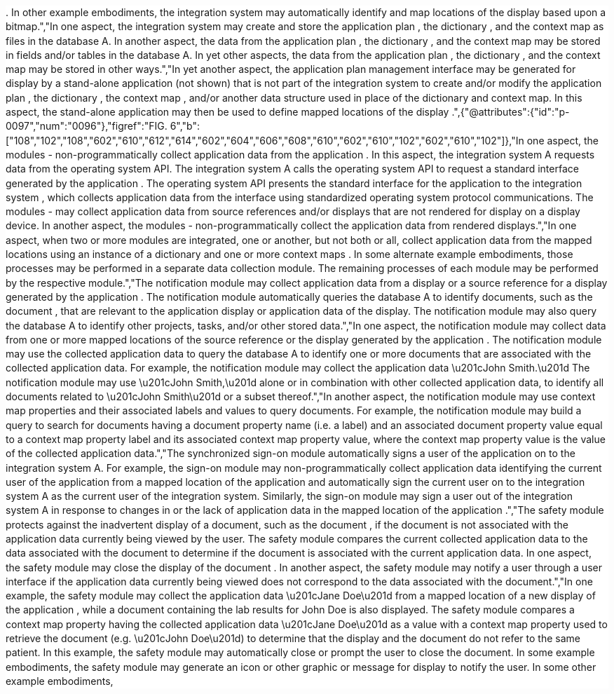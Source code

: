. In other example embodiments, the integration system may automatically identify and map locations of the display  based upon a bitmap.","In one aspect, the integration system  may create and store the application plan , the dictionary , and the context map  as files in the database A. In another aspect, the data from the application plan , the dictionary , and the context map  may be stored in fields and\/or tables in the database A. In yet other aspects, the data from the application plan , the dictionary , and the context map  may be stored in other ways.","In yet another aspect, the application plan management interface  may be generated for display by a stand-alone application (not shown) that is not part of the integration system  to create and\/or modify the application plan , the dictionary , the context map , and\/or another data structure used in place of the dictionary and context map. In this aspect, the stand-alone application may then be used to define mapped locations of the display .",{"@attributes":{"id":"p-0097","num":"0096"},"figref":"FIG. 6","b":["108","102","108","602","610","612","614","602","604","606","608","610","602","610","102","602","610","102"]},"In one aspect, the modules - non-programmatically collect application data from the application . In this aspect, the integration system A requests data from the operating system API. The integration system A calls the operating system API to request a standard interface generated by the application . The operating system API presents the standard interface for the application  to the integration system , which collects application data from the interface using standardized operating system protocol communications. The modules - may collect application data from source references and\/or displays that are not rendered for display on a display device. In another aspect, the modules - non-programmatically collect the application data from rendered displays.","In one aspect, when two or more modules are integrated, one or another, but not both or all, collect application data from the mapped locations using an instance of a dictionary  and one or more context maps . In some alternate example embodiments, those processes may be performed in a separate data collection module. The remaining processes of each module may be performed by the respective module.","The notification module  may collect application data from a display or a source reference for a display generated by the application . The notification module  automatically queries the database A to identify documents, such as the document , that are relevant to the application display or application data of the display. The notification module  may also query the database A to identify other projects, tasks, and\/or other stored data.","In one aspect, the notification module  may collect data from one or more mapped locations of the source reference or the display generated by the application . The notification module  may use the collected application data to query the database A to identify one or more documents that are associated with the collected application data. For example, the notification module  may collect the application data \u201cJohn Smith.\u201d The notification module  may use \u201cJohn Smith,\u201d alone or in combination with other collected application data, to identify all documents related to \u201cJohn Smith\u201d or a subset thereof.","In another aspect, the notification module  may use context map properties and their associated labels and values to query documents. For example, the notification module may build a query to search for documents having a document property name (i.e. a label) and an associated document property value equal to a context map property label and its associated context map property value, where the context map property value is the value of the collected application data.","The synchronized sign-on module  automatically signs a user of the application  on to the integration system A. For example, the sign-on module may non-programmatically collect application data identifying the current user of the application  from a mapped location of the application and automatically sign the current user on to the integration system A as the current user of the integration system. Similarly, the sign-on module  may sign a user out of the integration system A in response to changes in or the lack of application data in the mapped location of the application .","The safety module  protects against the inadvertent display of a document, such as the document , if the document is not associated with the application data currently being viewed by the user. The safety module  compares the current collected application data to the data associated with the document to determine if the document is associated with the current application data. In one aspect, the safety module  may close the display of the document . In another aspect, the safety module may notify a user through a user interface if the application data currently being viewed does not correspond to the data associated with the document.","In one example, the safety module  may collect the application data \u201cJane Doe\u201d from a mapped location of a new display of the application , while a document containing the lab results for John Doe is also displayed. The safety module  compares a context map property having the collected application data \u201cJane Doe\u201d as a value with a context map property used to retrieve the document (e.g. \u201cJohn Doe\u201d) to determine that the display and the document do not refer to the same patient. In this example, the safety module  may automatically close or prompt the user to close the document. In some example embodiments, the safety module  may generate an icon or other graphic or message for display to notify the user. In some other example embodiments,